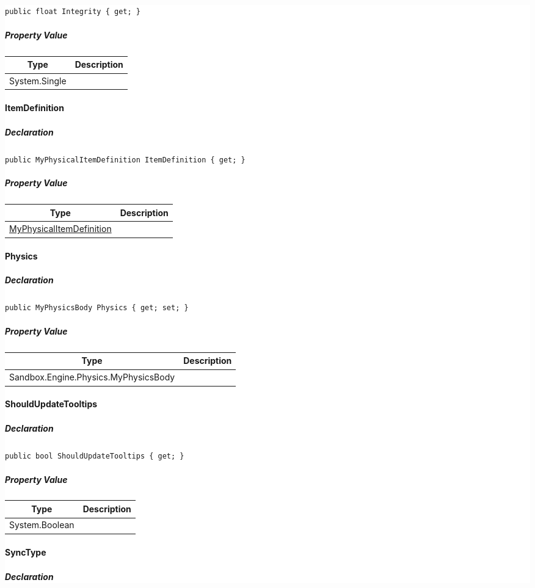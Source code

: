 ```
public float Integrity { get; }
```

##### Property Value

| Type | Description |
| --- | --- |
| System.Single |     |

#### ItemDefinition

##### Declaration

```
public MyPhysicalItemDefinition ItemDefinition { get; }
```

##### Property Value

| Type | Description |
| --- | --- |
| [MyPhysicalItemDefinition](https://keensoftwarehouse.github.io/SpaceEngineersModAPI/api/Sandbox.Definitions.MyPhysicalItemDefinition.html) |     |

#### Physics

##### Declaration

```
public MyPhysicsBody Physics { get; set; }
```

##### Property Value

| Type | Description |
| --- | --- |
| Sandbox.Engine.Physics.MyPhysicsBody |     |

#### ShouldUpdateTooltips

##### Declaration

```
public bool ShouldUpdateTooltips { get; }
```

##### Property Value

| Type | Description |
| --- | --- |
| System.Boolean |     |

#### SyncType

##### Declaration
